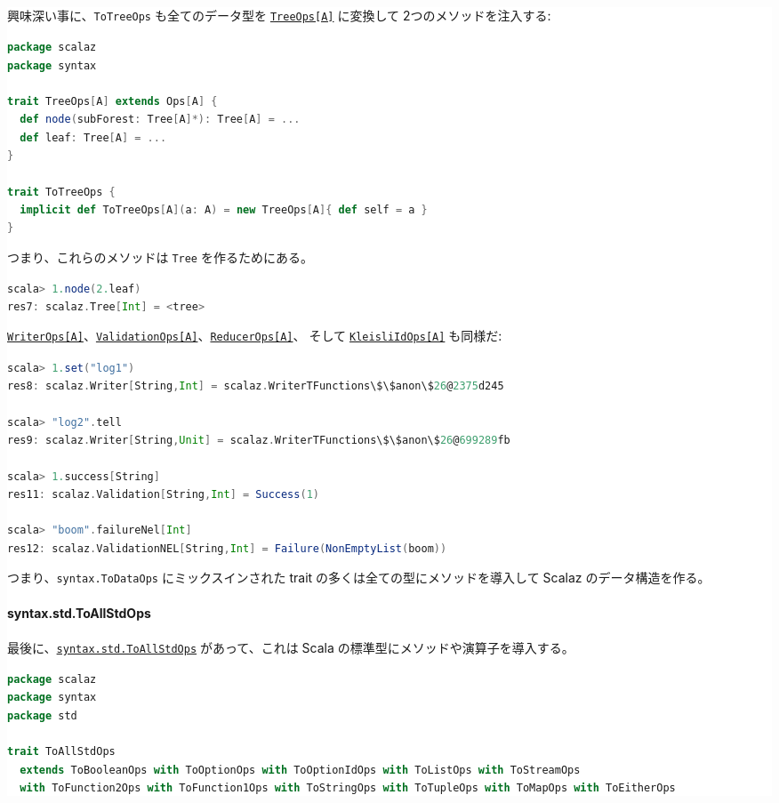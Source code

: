 興味深い事に、`ToTreeOps` も全てのデータ型を <a href="$scalazBaseUrl$/core/src/main/scala/scalaz/syntax/TreeOps.scala"><code>TreeOps[A]</code></a> に変換して 2つのメソッドを注入する:

```scala
package scalaz
package syntax

trait TreeOps[A] extends Ops[A] {
  def node(subForest: Tree[A]*): Tree[A] = ...
  def leaf: Tree[A] = ...
}

trait ToTreeOps {
  implicit def ToTreeOps[A](a: A) = new TreeOps[A]{ def self = a }
}
```

つまり、これらのメソッドは `Tree` を作るためにある。

```scala
scala> 1.node(2.leaf)
res7: scalaz.Tree[Int] = <tree>
```

<a href="$scalazBaseUrl$/core/src/main/scala/scalaz/syntax/WriterOps.scala"><code>WriterOps[A]</code></a>、<a href="$scalazBaseUrl$/core/src/main/scala/scalaz/syntax/ValidationOps.scala"><code>ValidationOps[A]</code></a>、<a href="$scalazBaseUrl$/core/src/main/scala/scalaz/syntax/ReducerOps.scala"><code>ReducerOps[A]</code></a>、 そして <a href="$scalazBaseUrl$/core/src/main/scala/scalaz/syntax/KleisliOps.scala"><code>KleisliIdOps[A]</code></a> も同様だ:

```scala
scala> 1.set("log1")
res8: scalaz.Writer[String,Int] = scalaz.WriterTFunctions\$\$anon\$26@2375d245

scala> "log2".tell
res9: scalaz.Writer[String,Unit] = scalaz.WriterTFunctions\$\$anon\$26@699289fb

scala> 1.success[String]
res11: scalaz.Validation[String,Int] = Success(1)

scala> "boom".failureNel[Int]
res12: scalaz.ValidationNEL[String,Int] = Failure(NonEmptyList(boom))
```

つまり、`syntax.ToDataOps` にミックスインされた trait の多くは全ての型にメソッドを導入して Scalaz のデータ構造を作る。

#### syntax.std.ToAllStdOps

最後に、[`syntax.std.ToAllStdOps`]($scalazBaseUrl$/core/src/main/scala/scalaz/syntax/std/ToAllStdOps.scala) があって、これは Scala の標準型にメソッドや演算子を導入する。

```scala
package scalaz
package syntax
package std

trait ToAllStdOps
  extends ToBooleanOps with ToOptionOps with ToOptionIdOps with ToListOps with ToStreamOps
  with ToFunction2Ops with ToFunction1Ops with ToStringOps with ToTupleOps with ToMapOps with ToEitherOps
```


  [day12]: http://eed3si9n.com/ja/learning-scalaz-day12